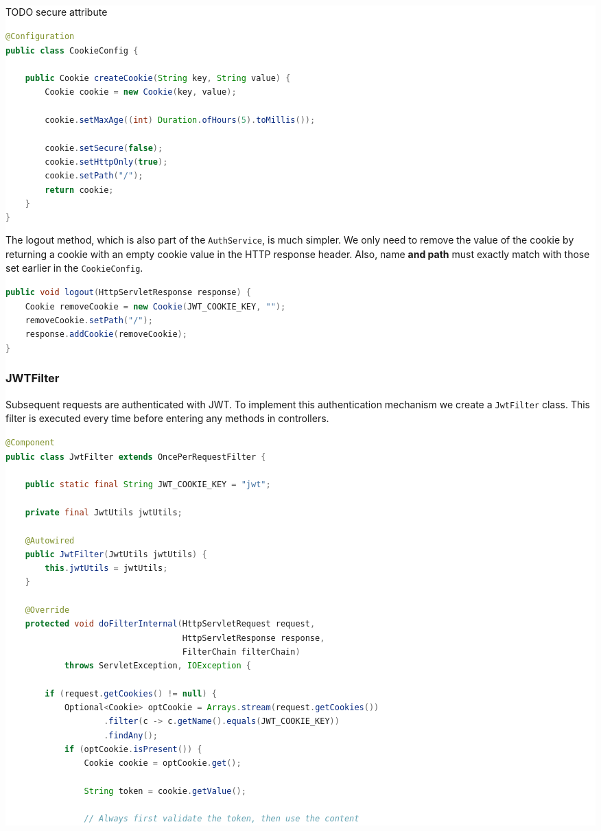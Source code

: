 TODO secure attribute

```Java
@Configuration
public class CookieConfig {

    public Cookie createCookie(String key, String value) {
        Cookie cookie = new Cookie(key, value);

        cookie.setMaxAge((int) Duration.ofHours(5).toMillis());

        cookie.setSecure(false);
        cookie.setHttpOnly(true);
        cookie.setPath("/");
        return cookie;
    }
}
```

The logout method, which is also part of the `AuthService`, is much simpler. 
We only need to remove the value of the cookie by returning a cookie with an empty cookie value in the HTTP response header.
Also, name **and path** must exactly match with those set earlier in the `CookieConfig`. 

```Java
public void logout(HttpServletResponse response) {
    Cookie removeCookie = new Cookie(JWT_COOKIE_KEY, "");
    removeCookie.setPath("/");
    response.addCookie(removeCookie);
}
```

### JWTFilter

Subsequent requests are authenticated with JWT. To implement this authentication mechanism we create a `JwtFilter` class. This filter is executed every time before entering any methods in controllers.

```Java
@Component
public class JwtFilter extends OncePerRequestFilter {

    public static final String JWT_COOKIE_KEY = "jwt";

    private final JwtUtils jwtUtils;

    @Autowired
    public JwtFilter(JwtUtils jwtUtils) {
        this.jwtUtils = jwtUtils;
    }

    @Override
    protected void doFilterInternal(HttpServletRequest request,
                                    HttpServletResponse response,
                                    FilterChain filterChain)
            throws ServletException, IOException {

        if (request.getCookies() != null) {
            Optional<Cookie> optCookie = Arrays.stream(request.getCookies())
                    .filter(c -> c.getName().equals(JWT_COOKIE_KEY))
                    .findAny();
            if (optCookie.isPresent()) {
                Cookie cookie = optCookie.get();

                String token = cookie.getValue();

                // Always first validate the token, then use the content
```